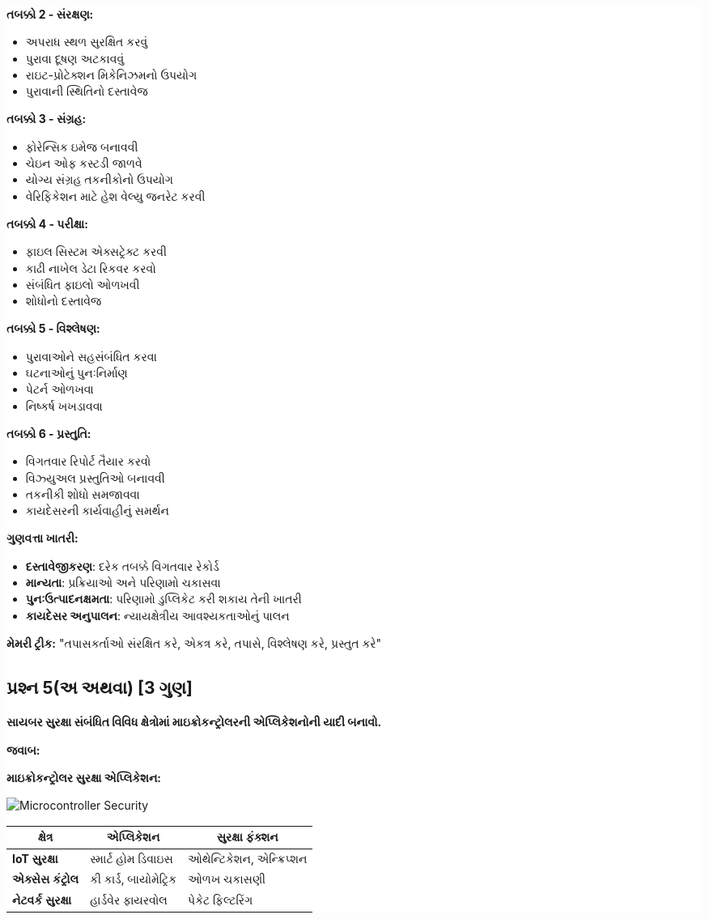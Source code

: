 **તબક્કો 2 - સંરક્ષણ:**

- અપરાધ સ્થળ સુરક્ષિત કરવું
- પુરાવા દૂષણ અટકાવવું
- રાઇટ-પ્રોટેક્શન મિકેનિઝમનો ઉપયોગ
- પુરાવાની સ્થિતિનો દસ્તાવેજ

**તબક્કો 3 - સંગ્રહ:**

- ફોરેન્સિક ઇમેજ બનાવવી
- ચેઇન ઓફ કસ્ટડી જાળવે
- યોગ્ય સંગ્રહ તકનીકોનો ઉપયોગ
- વેરિફિકેશન માટે હેશ વેલ્યુ જનરેટ કરવી

**તબક્કો 4 - પરીક્ષા:**

- ફાઇલ સિસ્ટમ એક્સટ્રેક્ટ કરવી
- કાઢી નાખેલ ડેટા રિકવર કરવો
- સંબંધિત ફાઇલો ઓળખવી
- શોધોનો દસ્તાવેજ

**તબક્કો 5 - વિશ્લેષણ:**

- પુરાવાઓને સહસંબંધિત કરવા
- ઘટનાઓનું પુનઃનિર્માણ
- પેટર્ન ઓળખવા
- નિષ્કર્ષ ખખડાવવા

**તબક્કો 6 - પ્રસ્તુતિ:**

- વિગતવાર રિપોર્ટ તૈયાર કરવો
- વિઝ્યુઅલ પ્રસ્તુતિઓ બનાવવી
- તકનીકી શોધો સમજાવવા
- કાયદેસરની કાર્યવાહીનું સમર્થન

**ગુણવત્તા ખાતરી:**

- **દસ્તાવેજીકરણ**: દરેક તબક્કે વિગતવાર રેકોર્ડ
- **માન્યતા**: પ્રક્રિયાઓ અને પરિણામો ચકાસવા
- **પુનઃઉત્પાદનક્ષમતા**: પરિણામો ડુપ્લિકેટ કરી શકાય તેની ખાતરી
- **કાયદેસર અનુપાલન**: ન્યાયક્ષેત્રીય આવશ્યકતાઓનું પાલન

**મેમરી ટ્રીક:** "તપાસકર્તાઓ સંરક્ષિત કરે, એકત્ર કરે, તપાસે, વિશ્લેષણ કરે, પ્રસ્તુત કરે"

## પ્રશ્ન 5(અ અથવા) [3 ગુણ]

**સાયબર સુરક્ષા સંબંધિત વિવિધ ક્ષેત્રોમાં માઇક્રોકન્ટ્રોલરની એપ્લિકેશનોની યાદી બનાવો.**

**જવાબ:**

**માઇક્રોકન્ટ્રોલર સુરક્ષા એપ્લિકેશન:**

![Microcontroller Security](diagrams/microcontroller-security.svg)

| ક્ષેત્ર | એપ્લિકેશન | સુરક્ષા ફંક્શન |
|-------|------------|----------------|
| **IoT સુરક્ષા** | સ્માર્ટ હોમ ડિવાઇસ | ઓથેન્ટિકેશન, એન્ક્રિપ્શન |
| **એક્સેસ કંટ્રોલ** | કી કાર્ડ, બાયોમેટ્રિક | ઓળખ ચકાસણી |
| **નેટવર્ક સુરક્ષા** | હાર્ડવેર ફાયરવોલ | પેકેટ ફિલ્ટરિંગ |
